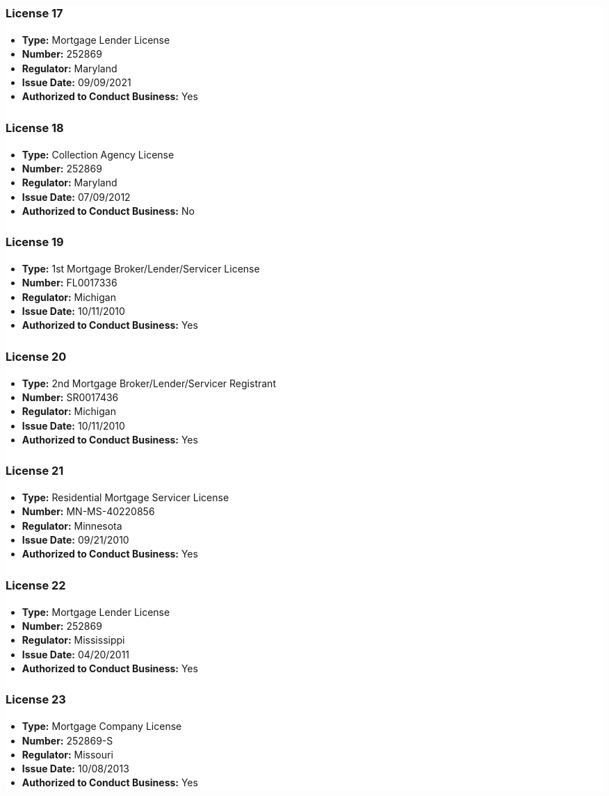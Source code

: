 ### License 17
- **Type:** Mortgage Lender License
- **Number:** 252869
- **Regulator:** Maryland
- **Issue Date:** 09/09/2021
- **Authorized to Conduct Business:** Yes

### License 18
- **Type:** Collection Agency License
- **Number:** 252869
- **Regulator:** Maryland
- **Issue Date:** 07/09/2012
- **Authorized to Conduct Business:** No

### License 19
- **Type:** 1st Mortgage Broker/Lender/Servicer License
- **Number:** FL0017336
- **Regulator:** Michigan
- **Issue Date:** 10/11/2010
- **Authorized to Conduct Business:** Yes

### License 20
- **Type:** 2nd Mortgage Broker/Lender/Servicer Registrant
- **Number:** SR0017436
- **Regulator:** Michigan
- **Issue Date:** 10/11/2010
- **Authorized to Conduct Business:** Yes

### License 21
- **Type:** Residential Mortgage Servicer License
- **Number:** MN-MS-40220856
- **Regulator:** Minnesota
- **Issue Date:** 09/21/2010
- **Authorized to Conduct Business:** Yes

### License 22
- **Type:** Mortgage Lender License
- **Number:** 252869
- **Regulator:** Mississippi
- **Issue Date:** 04/20/2011
- **Authorized to Conduct Business:** Yes

### License 23
- **Type:** Mortgage Company License
- **Number:** 252869-S
- **Regulator:** Missouri
- **Issue Date:** 10/08/2013
- **Authorized to Conduct Business:** Yes
